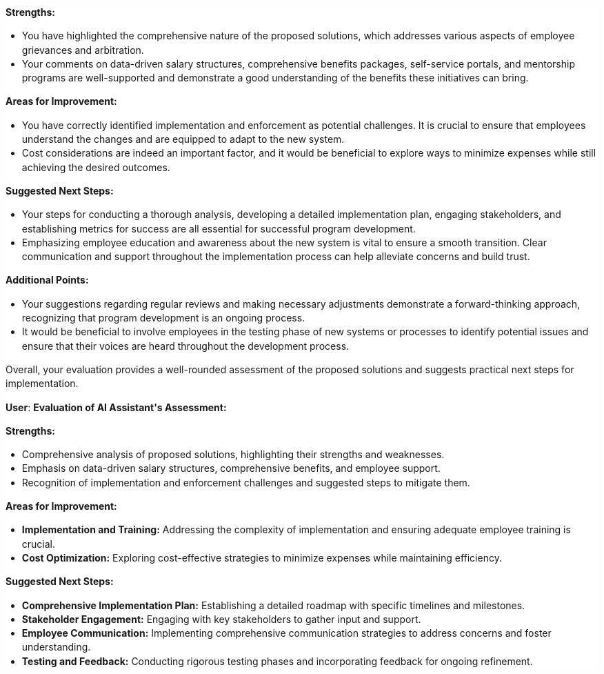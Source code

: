 **Strengths:**

* You have highlighted the comprehensive nature of the proposed solutions, which addresses various aspects of employee grievances and arbitration.
* Your comments on data-driven salary structures, comprehensive benefits packages, self-service portals, and mentorship programs are well-supported and demonstrate a good understanding of the benefits these initiatives can bring.

**Areas for Improvement:**

* You have correctly identified implementation and enforcement as potential challenges. It is crucial to ensure that employees understand the changes and are equipped to adapt to the new system.
* Cost considerations are indeed an important factor, and it would be beneficial to explore ways to minimize expenses while still achieving the desired outcomes.

**Suggested Next Steps:**

* Your steps for conducting a thorough analysis, developing a detailed implementation plan, engaging stakeholders, and establishing metrics for success are all essential for successful program development.
* Emphasizing employee education and awareness about the new system is vital to ensure a smooth transition. Clear communication and support throughout the implementation process can help alleviate concerns and build trust.

**Additional Points:**

* Your suggestions regarding regular reviews and making necessary adjustments demonstrate a forward-thinking approach, recognizing that program development is an ongoing process.
* It would be beneficial to involve employees in the testing phase of new systems or processes to identify potential issues and ensure that their voices are heard throughout the development process.

Overall, your evaluation provides a well-rounded assessment of the proposed solutions and suggests practical next steps for implementation.

**User**: **Evaluation of AI Assistant's Assessment:**

**Strengths:**

* Comprehensive analysis of proposed solutions, highlighting their strengths and weaknesses.
* Emphasis on data-driven salary structures, comprehensive benefits, and employee support.
* Recognition of implementation and enforcement challenges and suggested steps to mitigate them.

**Areas for Improvement:**

* **Implementation and Training:** Addressing the complexity of implementation and ensuring adequate employee training is crucial.
* **Cost Optimization:** Exploring cost-effective strategies to minimize expenses while maintaining efficiency.

**Suggested Next Steps:**

* **Comprehensive Implementation Plan:** Establishing a detailed roadmap with specific timelines and milestones.
* **Stakeholder Engagement:** Engaging with key stakeholders to gather input and support.
* **Employee Communication:** Implementing comprehensive communication strategies to address concerns and foster understanding.
* **Testing and Feedback:** Conducting rigorous testing phases and incorporating feedback for ongoing refinement.
